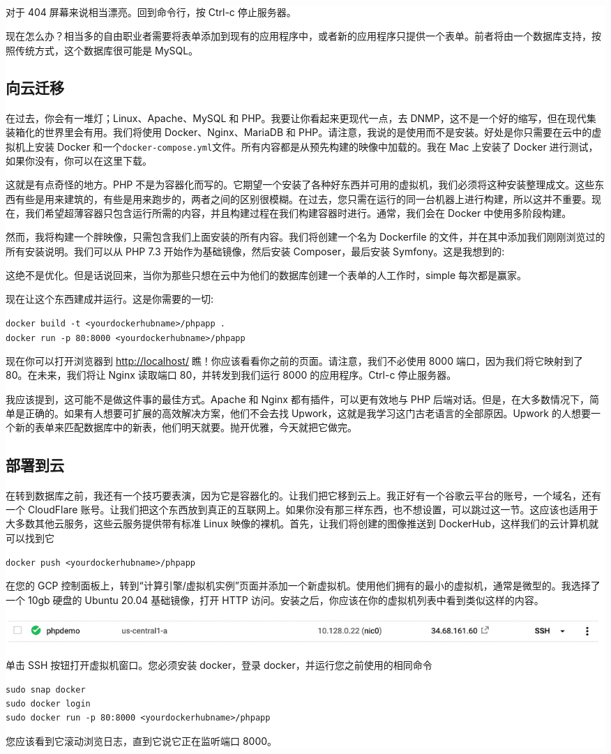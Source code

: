 对于 404 屏幕来说相当漂亮。回到命令行，按 Ctrl-c 停止服务器。

现在怎么办？相当多的自由职业者需要将表单添加到现有的应用程序中，或者新的应用程序只提供一个表单。前者将由一个数据库支持，按照传统方式，这个数据库很可能是 MySQL。

## 向云迁移

在过去，你会有一堆灯；Linux、Apache、MySQL 和 PHP。我要让你看起来更现代一点，去 DNMP，这不是一个好的缩写，但在现代集装箱化的世界里会有用。我们将使用 Docker、Nginx、MariaDB 和 PHP。请注意，我说的是使用而不是安装。好处是你只需要在云中的虚拟机上安装 Docker 和一个`docker-compose.yml`文件。所有内容都是从预先构建的映像中加载的。我在 Mac 上安装了 Docker 进行测试，如果你没有，你可以在这里下载。

这就是有点奇怪的地方。PHP 不是为容器化而写的。它期望一个安装了各种好东西并可用的虚拟机，我们必须将这种安装整理成文。这些东西有些是用来建筑的，有些是用来跑步的，两者之间的区别很模糊。在过去，您只需在运行的同一台机器上进行构建，所以这并不重要。现在，我们希望超薄容器只包含运行所需的内容，并且构建过程在我们构建容器时进行。通常，我们会在 Docker 中使用多阶段构建。

然而，我将构建一个胖映像，只需包含我们上面安装的所有内容。我们将创建一个名为 Dockerfile 的文件，并在其中添加我们刚刚浏览过的所有安装说明。我们可以从 PHP 7.3 开始作为基础镜像，然后安装 Composer，最后安装 Symfony。这是我想到的:

这绝不是优化。但是话说回来，当你为那些只想在云中为他们的数据库创建一个表单的人工作时，simple 每次都是赢家。

现在让这个东西建成并运行。这是你需要的一切:

```
docker build -t <yourdockerhubname>/phpapp .
docker run -p 80:8000 <yourdockerhubname>/phpapp
```

现在你可以打开浏览器到 [http://localhost/](http://localhost/) 瞧！你应该看看你之前的页面。请注意，我们不必使用 8000 端口，因为我们将它映射到了 80。在未来，我们将让 Nginx 读取端口 80，并转发到我们运行 8000 的应用程序。Ctrl-c 停止服务器。

我应该提到，这可能不是做这件事的最佳方式。Apache 和 Nginx 都有插件，可以更有效地与 PHP 后端对话。但是，在大多数情况下，简单是正确的。如果有人想要可扩展的高效解决方案，他们不会去找 Upwork，这就是我学习这门古老语言的全部原因。Upwork 的人想要一个新的表单来匹配数据库中的新表，他们明天就要。抛开优雅，今天就把它做完。

## 部署到云

在转到数据库之前，我还有一个技巧要表演，因为它是容器化的。让我们把它移到云上。我正好有一个谷歌云平台的账号，一个域名，还有一个 CloudFlare 账号。让我们把这个东西放到真正的互联网上。如果你没有那三样东西，也不想设置，可以跳过这一节。这应该也适用于大多数其他云服务，这些云服务提供带有标准 Linux 映像的裸机。首先，让我们将创建的图像推送到 DockerHub，这样我们的云计算机就可以找到它

```
docker push <yourdockerhubname>/phpapp
```

在您的 GCP 控制面板上，转到“计算引擎/虚拟机实例”页面并添加一个新虚拟机。使用他们拥有的最小的虚拟机，通常是微型的。我选择了一个 10gb 硬盘的 Ubuntu 20.04 基础镜像，打开 HTTP 访问。安装之后，你应该在你的虚拟机列表中看到类似这样的内容。

![](img/c99e8096b5b9dbca4b0f8fd4c8fe9174.png)

单击 SSH 按钮打开虚拟机窗口。您必须安装 docker，登录 docker，并运行您之前使用的相同命令

```
sudo snap docker
sudo docker login 
sudo docker run -p 80:8000 <yourdockerhubname>/phpapp
```

您应该看到它滚动浏览日志，直到它说它正在监听端口 8000。

